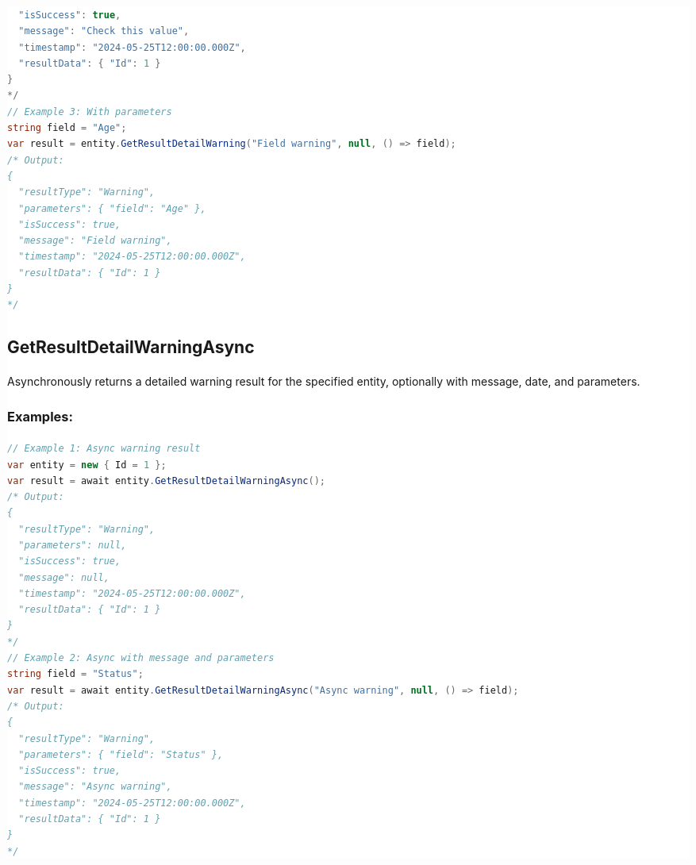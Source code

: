 ```csharp
  "isSuccess": true,
  "message": "Check this value",
  "timestamp": "2024-05-25T12:00:00.000Z",
  "resultData": { "Id": 1 }
}
*/
// Example 3: With parameters
string field = "Age";
var result = entity.GetResultDetailWarning("Field warning", null, () => field);
/* Output:
{
  "resultType": "Warning",
  "parameters": { "field": "Age" },
  "isSuccess": true,
  "message": "Field warning",
  "timestamp": "2024-05-25T12:00:00.000Z",
  "resultData": { "Id": 1 }
}
*/
```

## GetResultDetailWarningAsync
Asynchronously returns a detailed warning result for the specified entity, optionally with message, date, and parameters.

### Examples:
```csharp
// Example 1: Async warning result
var entity = new { Id = 1 };
var result = await entity.GetResultDetailWarningAsync();
/* Output:
{
  "resultType": "Warning",
  "parameters": null,
  "isSuccess": true,
  "message": null,
  "timestamp": "2024-05-25T12:00:00.000Z",
  "resultData": { "Id": 1 }
}
*/
// Example 2: Async with message and parameters
string field = "Status";
var result = await entity.GetResultDetailWarningAsync("Async warning", null, () => field);
/* Output:
{
  "resultType": "Warning",
  "parameters": { "field": "Status" },
  "isSuccess": true,
  "message": "Async warning",
  "timestamp": "2024-05-25T12:00:00.000Z",
  "resultData": { "Id": 1 }
}
*/
```
